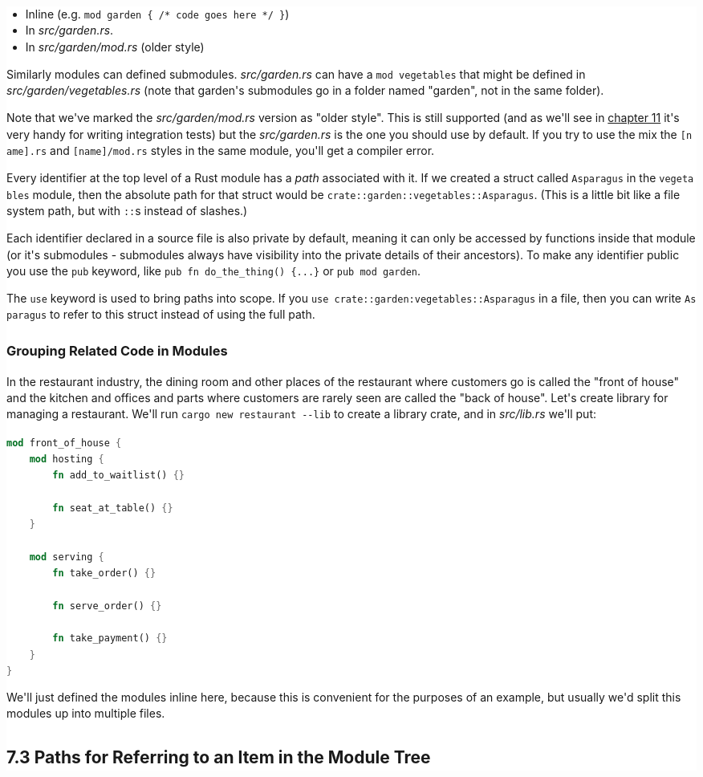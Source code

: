 - Inline (e.g. `mod garden { /* code goes here */ }`)
- In _src/garden.rs_.
- In _src/garden/mod.rs_ (older style)

Similarly modules can defined submodules. _src/garden.rs_ can have a `mod vegetables` that might be defined in _src/garden/vegetables.rs_ (note that garden's submodules go in a folder named "garden", not in the same folder).

Note that we've marked the _src/garden/mod.rs_ version as "older style". This is still supported (and as we'll see in [chapter 11][chap11] it's very handy for writing integration tests) but the _src/garden.rs_ is the one you should use by default. If you try to use the mix the `[name].rs` and `[name]/mod.rs` styles in the same module, you'll get a compiler error.

Every identifier at the top level of a Rust module has a _path_ associated with it. If we created a struct called `Asparagus` in the `vegetables` module, then the absolute path for that struct would be `crate::garden::vegetables::Asparagus`. (This is a little bit like a file system path, but with `::`s instead of slashes.)

Each identifier declared in a source file is also private by default, meaning it can only be accessed by functions inside that module (or it's submodules - submodules always have visibility into the private details of their ancestors). To make any identifier public you use the `pub` keyword, like `pub fn do_the_thing() {...}` or `pub mod garden`.

The `use` keyword is used to bring paths into scope. If you `use crate::garden:vegetables::Asparagus` in a file, then you can write `Asparagus` to refer to this struct instead of using the full path.

### Grouping Related Code in Modules

In the restaurant industry, the dining room and other places of the restaurant where customers go is called the "front of house" and the kitchen and offices and parts where customers are rarely seen are called the "back of house". Let's create library for managing a restaurant. We'll run `cargo new restaurant --lib` to create a library crate, and in _src/lib.rs_ we'll put:

```rust title="src/lib.rs"
mod front_of_house {
    mod hosting {
        fn add_to_waitlist() {}

        fn seat_at_table() {}
    }

    mod serving {
        fn take_order() {}

        fn serve_order() {}

        fn take_payment() {}
    }
}
```

We'll just defined the modules inline here, because this is convenient for the purposes of an example, but usually we'd split this modules up into multiple files.

## 7.3 Paths for Referring to an Item in the Module Tree


[chap2]: ./ch02-guessing-game.md "Chapter 2: Guessing Game"
[chap8]: ./ch08-common-collections.md "Chapter 8: Common Collections"
[chap11]: ./ch11-automated-tests.md "Chapter 11: Writing Automated Tests"
[chap14]: ./ch14-more-about-cargo.md "Chapter 14: More About Cargo and Crates.io"